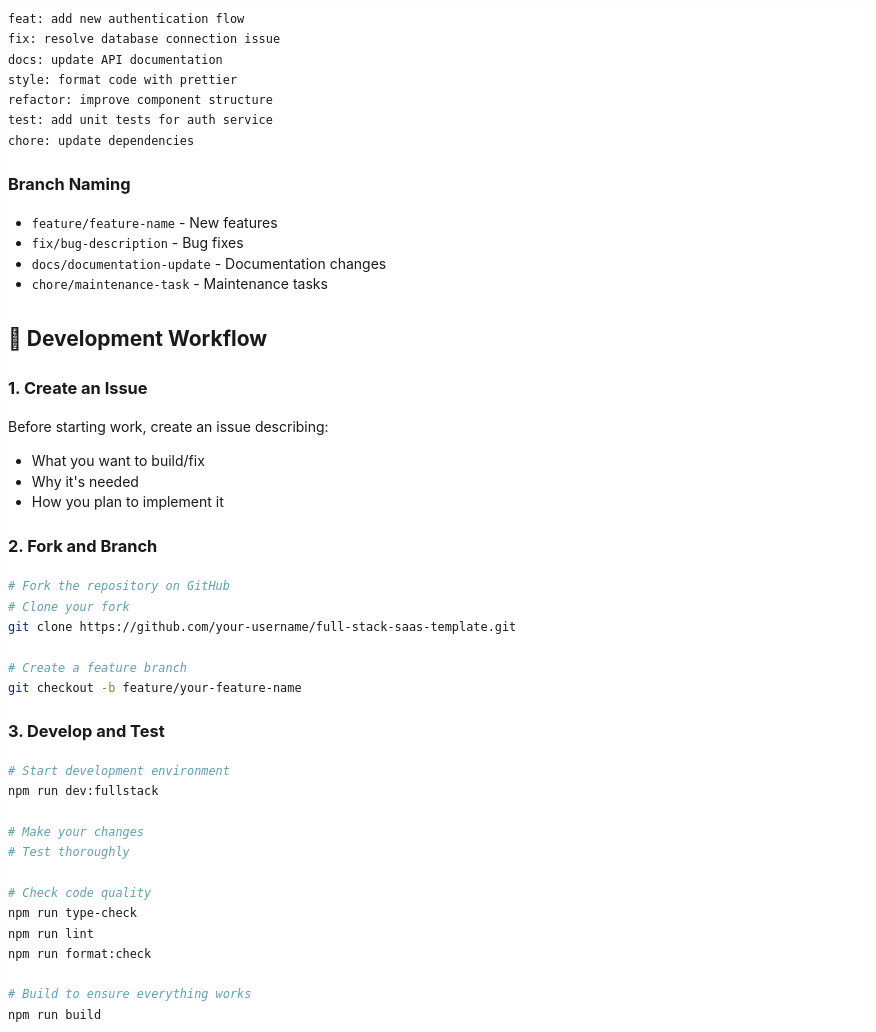 ```bash
feat: add new authentication flow
fix: resolve database connection issue
docs: update API documentation
style: format code with prettier
refactor: improve component structure
test: add unit tests for auth service
chore: update dependencies
```

### Branch Naming
- `feature/feature-name` - New features
- `fix/bug-description` - Bug fixes
- `docs/documentation-update` - Documentation changes
- `chore/maintenance-task` - Maintenance tasks

## 🔄 Development Workflow

### 1. Create an Issue
Before starting work, create an issue describing:
- What you want to build/fix
- Why it's needed
- How you plan to implement it

### 2. Fork and Branch
```bash
# Fork the repository on GitHub
# Clone your fork
git clone https://github.com/your-username/full-stack-saas-template.git

# Create a feature branch
git checkout -b feature/your-feature-name
```

### 3. Develop and Test
```bash
# Start development environment
npm run dev:fullstack

# Make your changes
# Test thoroughly

# Check code quality
npm run type-check
npm run lint
npm run format:check

# Build to ensure everything works
npm run build
```
